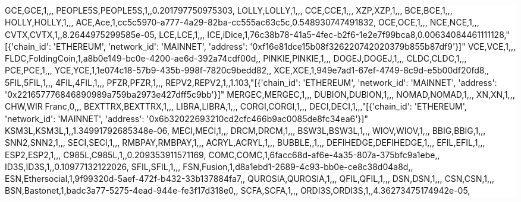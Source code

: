 GCE,GCE,1,,,
PEOPLE5S,PEOPLE5S,1,,0.201797750975303,
LOLLY,LOLLY,1,,,
CCE,CCE,1,,,
XZP,XZP,1,,,
BCE,BCE,1,,,
HOLLY,HOLLY,1,,,
ACE,Ace,1,cc5c5970-a777-4a29-82ba-cc555ac63c5c,0.548930747491832,
OCE,OCE,1,,,
NCE,NCE,1,,,
CVTX,CVTX,1,,8.2644975299585e-05,
LCE,LCE,1,,,
ICE,iDice,1,76c38b78-41a5-4fec-b2f6-1e2e7f99bca8,0.00634084461111128,"[{'chain\_id': 'ETHEREUM', 'network\_id': 'MAINNET', 'address': '0xf16e81dce15b08f326220742020379b855b87df9'}]"
VCE,VCE,1,,,
FLDC,FoldingCoin,1,a8b0e149-bc0e-4200-ae6d-392a74cdf00d,,
PINKIE,PINKIE,1,,,
DOGEJ,DOGEJ,1,,,
CLDC,CLDC,1,,,
PCE,PCE,1,,,
YCE,YCE,1,1e074c18-57b9-435b-998f-7820c9bedd82,,
XCE,XCE,1,949e7ad1-67ef-4749-8c9d-e5b00df20fd8,,
5FIL,5FIL,1,,,
4FIL,4FIL,1,,,
PFZR,PFZR,1,,,
REPV2,REPV2,1,,1.103,"[{'chain\_id': 'ETHEREUM', 'network\_id': 'MAINNET', 'address': '0x221657776846890989a759ba2973e427dff5c9bb'}]"
MERGEC,MERGEC,1,,,
DUBION,DUBION,1,,,
NOMAD,NOMAD,1,,,
XN,XN,1,,,
CHW,WIR Franc,0,,,
BEXTTRX,BEXTTRX,1,,,
LIBRA,LIBRA,1,,,
CORGI,CORGI,1,,,
DECI,DECI,1,,,"[{'chain\_id': 'ETHEREUM', 'network\_id': 'MAINNET', 'address': '0x6b32022693210cd2cfc466b9ac0085de8fc34ea6'}]"
KSM3L,KSM3L,1,,1.34991792685348e-06,
MECI,MECI,1,,,
DRCM,DRCM,1,,,
BSW3L,BSW3L,1,,,
WIOV,WIOV,1,,,
BBIG,BBIG,1,,,
SNN2,SNN2,1,,,
SECI,SECI,1,,,
RMBPAY,RMBPAY,1,,,
ACRYL,ACRYL,1,,,
BUBBLE,,1,,,
DEFIHEDGE,DEFIHEDGE,1,,,
EFIL,EFIL,1,,,
ESP2,ESP2,1,,,
C985L,C985L,1,,0.209353911571169,
COMC,COMC,1,6facc68d-af6e-4a35-807a-375bfc9a1ebe,,
ID3S,ID3S,1,,0.10977132122026,
SFIL,SFIL,1,,,
FSN,Fusion,1,d8a1ebd1-2689-4c93-bb0e-ce8c38d04a8d,,
ESN,Ethersocial,1,9f99320d-5aef-472f-b432-33b137884fa7,,
QUROSIA,QUROSIA,1,,,
QFIL,QFIL,1,,,
DSN,DSN,1,,,
CSN,CSN,1,,,
BSN,Bastonet,1,badc3a77-5275-4ead-944e-fe3f17d318e0,,
SCFA,SCFA,1,,,
ORDI3S,ORDI3S,1,,4.36273475174942e-05,